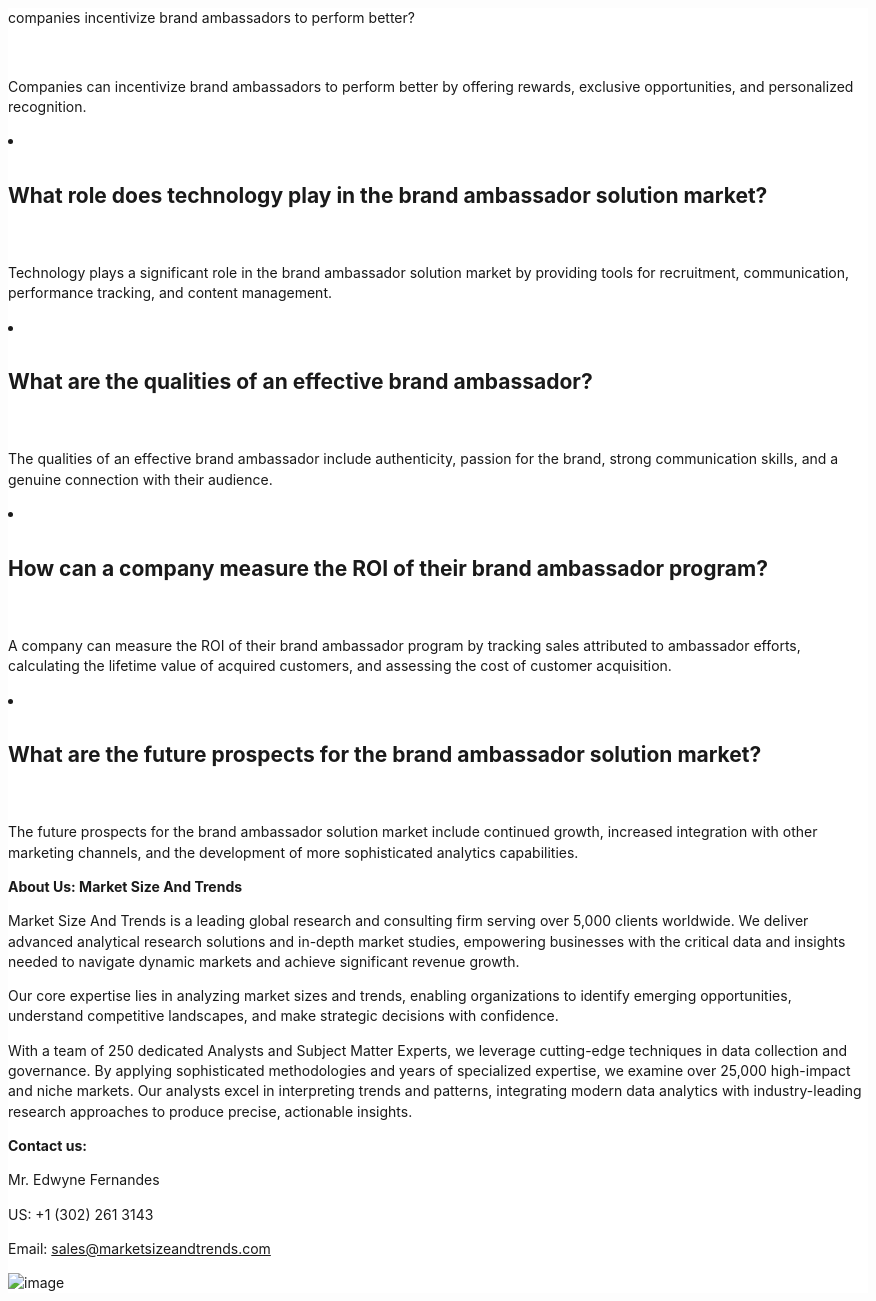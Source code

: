 companies incentivize brand ambassadors to perform better?</h2>    <p>&nbsp;</p><p>Companies can incentivize brand ambassadors to perform better by offering rewards, exclusive opportunities, and personalized recognition.</p>  </li>  <li>    <h2>What role does technology play in the brand ambassador solution market?</h2>    <p>&nbsp;</p><p>Technology plays a significant role in the brand ambassador solution market by providing tools for recruitment, communication, performance tracking, and content management.</p>  </li>  <li>    <h2>What are the qualities of an effective brand ambassador?</h2>    <p>&nbsp;</p><p>The qualities of an effective brand ambassador include authenticity, passion for the brand, strong communication skills, and a genuine connection with their audience.</p>  </li>  <li>    <h2>How can a company measure the ROI of their brand ambassador program?</h2>    <p>&nbsp;</p><p>A company can measure the ROI of their brand ambassador program by tracking sales attributed to ambassador efforts, calculating the lifetime value of acquired customers, and assessing the cost of customer acquisition.</p>  </li>  <li>    <h2>What are the future prospects for the brand ambassador solution market?</h2>    <p>&nbsp;</p><p>The future prospects for the brand ambassador solution market include continued growth, increased integration with other marketing channels, and the development of more sophisticated analytics capabilities.</p>  </li></ol></body></html></p><p><strong>About Us:&nbsp;Market Size And Trends</strong></p><p>Market Size And Trends&nbsp;is a leading global research and consulting firm serving over 5,000 clients worldwide. We deliver advanced analytical research solutions and in-depth market studies, empowering businesses with the critical data and insights needed to navigate dynamic markets and achieve significant revenue growth.</p><p>Our core expertise lies in analyzing market sizes and trends, enabling organizations to identify emerging opportunities, understand competitive landscapes, and make strategic decisions with confidence.</p><p>With a team of 250 dedicated Analysts and Subject Matter Experts, we leverage cutting-edge techniques in data collection and governance. By applying sophisticated methodologies and years of specialized expertise, we examine over 25,000 high-impact and niche markets. Our analysts excel in interpreting trends and patterns, integrating modern data analytics with industry-leading research approaches to produce precise, actionable insights.</p><p><strong>Contact us:</strong></p><p>Mr. Edwyne Fernandes</p><p>US: +1 (302) 261 3143</p><p>Email: <a href="mailto:sales@marketsizeandtrends.com">sales@marketsizeandtrends.com</a>&nbsp;</p>
![image](https://github.com/user-attachments/assets/acf2a0ae-5e45-4980-a2a3-5e63d7ed1968)

